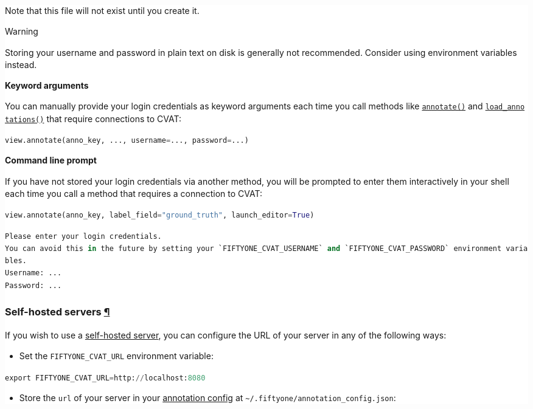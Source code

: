 Note that this file will not exist until you create it.

Warning

Storing your username and password in plain text on disk is generally not
recommended. Consider using environment variables instead.

**Keyword arguments**

You can manually provide your login credentials as keyword arguments each time
you call methods like
[`annotate()`](../api/fiftyone.core.collections.html#fiftyone.core.collections.SampleCollection.annotate "fiftyone.core.collections.SampleCollection.annotate") and
[`load_annotations()`](../api/fiftyone.core.collections.html#fiftyone.core.collections.SampleCollection.load_annotations "fiftyone.core.collections.SampleCollection.load_annotations")
that require connections to CVAT:

```python
view.annotate(anno_key, ..., username=..., password=...)

```

**Command line prompt**

If you have not stored your login credentials via another method, you will be
prompted to enter them interactively in your shell each time you call a method
that requires a connection to CVAT:

```python
view.annotate(anno_key, label_field="ground_truth", launch_editor=True)

```

```python
Please enter your login credentials.
You can avoid this in the future by setting your `FIFTYONE_CVAT_USERNAME` and `FIFTYONE_CVAT_PASSWORD` environment variables.
Username: ...
Password: ...

```

### Self-hosted servers [¶](\#cvat-self-hosted-server "Permalink to this headline")

If you wish to use a
[self-hosted server](https://opencv.github.io/cvat/docs/administration/basics/installation/),
you can configure the URL of your server in any of the following ways:

- Set the `FIFTYONE_CVAT_URL` environment variable:


```python
export FIFTYONE_CVAT_URL=http://localhost:8080

```

- Store the `url` of your server in your
[annotation config](../fiftyone_concepts/annotation.md#annotation-config) at
`~/.fiftyone/annotation_config.json`:
